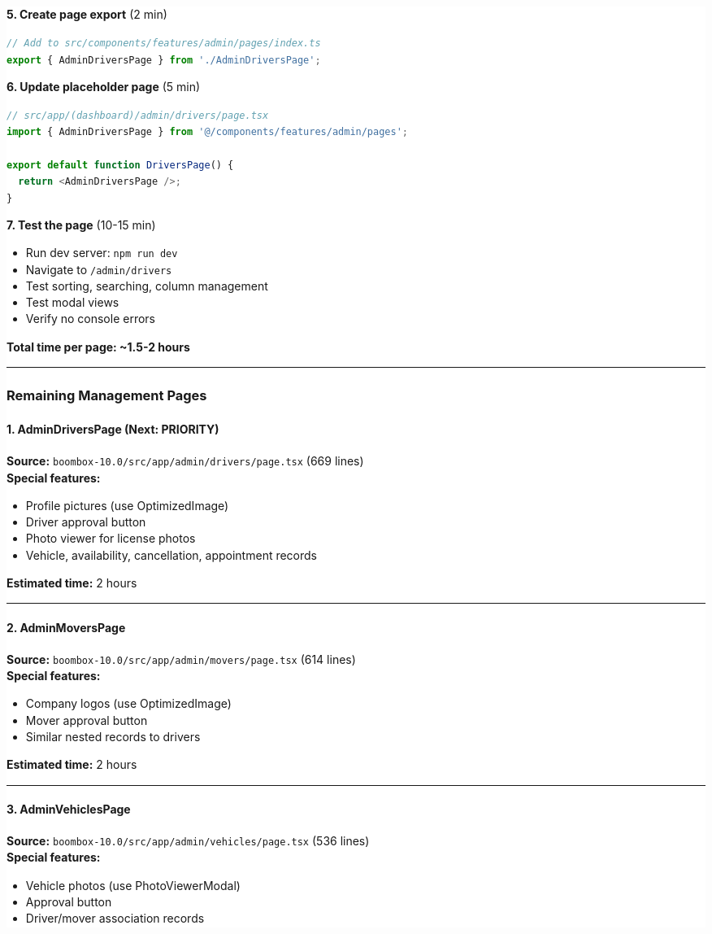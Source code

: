 **5. Create page export** (2 min)
```typescript
// Add to src/components/features/admin/pages/index.ts
export { AdminDriversPage } from './AdminDriversPage';
```

**6. Update placeholder page** (5 min)
```typescript
// src/app/(dashboard)/admin/drivers/page.tsx
import { AdminDriversPage } from '@/components/features/admin/pages';

export default function DriversPage() {
  return <AdminDriversPage />;
}
```

**7. Test the page** (10-15 min)
- Run dev server: `npm run dev`
- Navigate to `/admin/drivers`
- Test sorting, searching, column management
- Test modal views
- Verify no console errors

**Total time per page: ~1.5-2 hours**

---

### Remaining Management Pages

#### 1. AdminDriversPage (Next: PRIORITY)
**Source:** `boombox-10.0/src/app/admin/drivers/page.tsx` (669 lines)  
**Special features:**
- Profile pictures (use OptimizedImage)
- Driver approval button
- Photo viewer for license photos
- Vehicle, availability, cancellation, appointment records

**Estimated time:** 2 hours

---

#### 2. AdminMoversPage
**Source:** `boombox-10.0/src/app/admin/movers/page.tsx` (614 lines)  
**Special features:**
- Company logos (use OptimizedImage)
- Mover approval button
- Similar nested records to drivers

**Estimated time:** 2 hours

---

#### 3. AdminVehiclesPage
**Source:** `boombox-10.0/src/app/admin/vehicles/page.tsx` (536 lines)  
**Special features:**
- Vehicle photos (use PhotoViewerModal)
- Approval button
- Driver/mover association records
